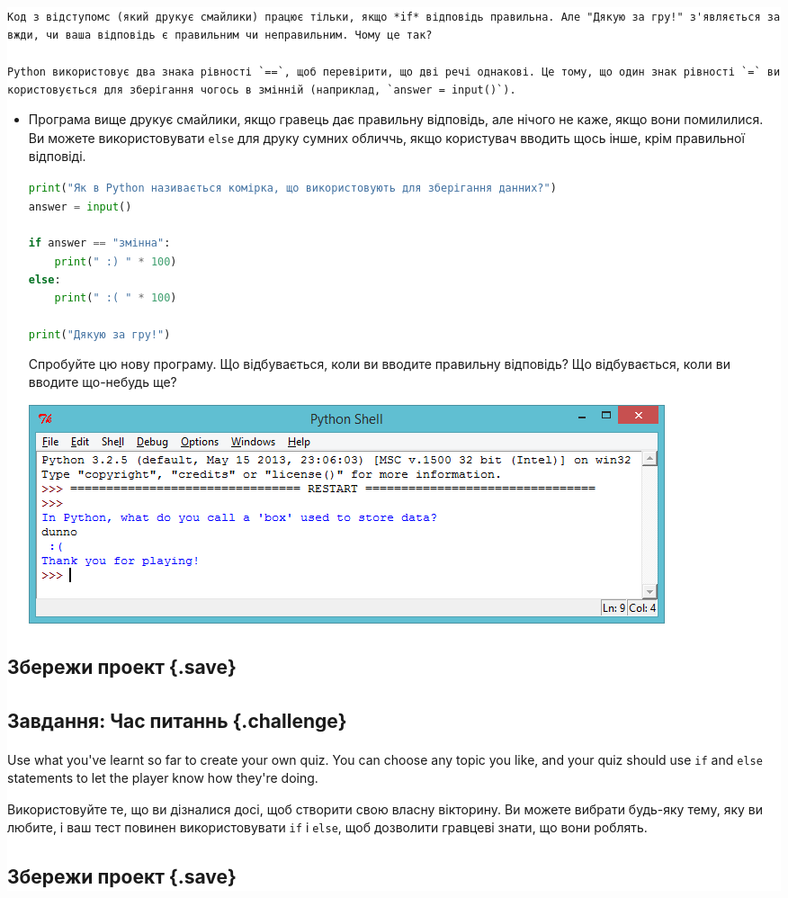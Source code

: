 	Код з відступомс (який друкує смайлики) працює тільки, якщо *if* відповідь правильна. Але "Дякую за гру!" з'являється завжди, чи ваша відповідь є правильним чи неправильним. Чому це так?

	Python використовує два знака рівності `==`, щоб перевірити, що дві речі однакові. Це тому, що один знак рівності `=` використовується для зберігання чогось в змінній (наприклад, `answer = input()`).


+ Програма вище друкує смайлики, якщо гравець дає правильну відповідь, але нічого не каже, якщо вони помилилися. Ви можете використовувати `else` для друку сумних обличчь, якщо користувач вводить щось інше, крім правильної відповіді.

	```python
	print("Як в Python називається комірка, що використовують для зберігання данних?")
	answer = input()

	if answer == "змінна":
		print(" :) " * 100)
	else:
		print(" :( " * 100)

	print("Дякую за гру!")
	```

	Спробуйте цю нову програму. Що відбувається, коли ви вводите правильну відповідь? Що відбувається, коли ви вводите що-небудь ще?

	![screenshot](quiz-if-else.png)

## Збережи проект {.save}

## Завдання: Час питаннь {.challenge}

Use what you've learnt so far to create your own quiz. You can choose any topic you like, and your quiz should use `if` and `else` statements to let the player know how they're doing.

Використовуйте те, що ви дізналися досі, щоб створити свою власну вікторину. Ви можете вибрати будь-яку тему, яку ви любите, і ваш тест повинен використовувати `if` і `else`, щоб дозволити гравцеві знати, що вони роблять.

## Збережи проект {.save}
